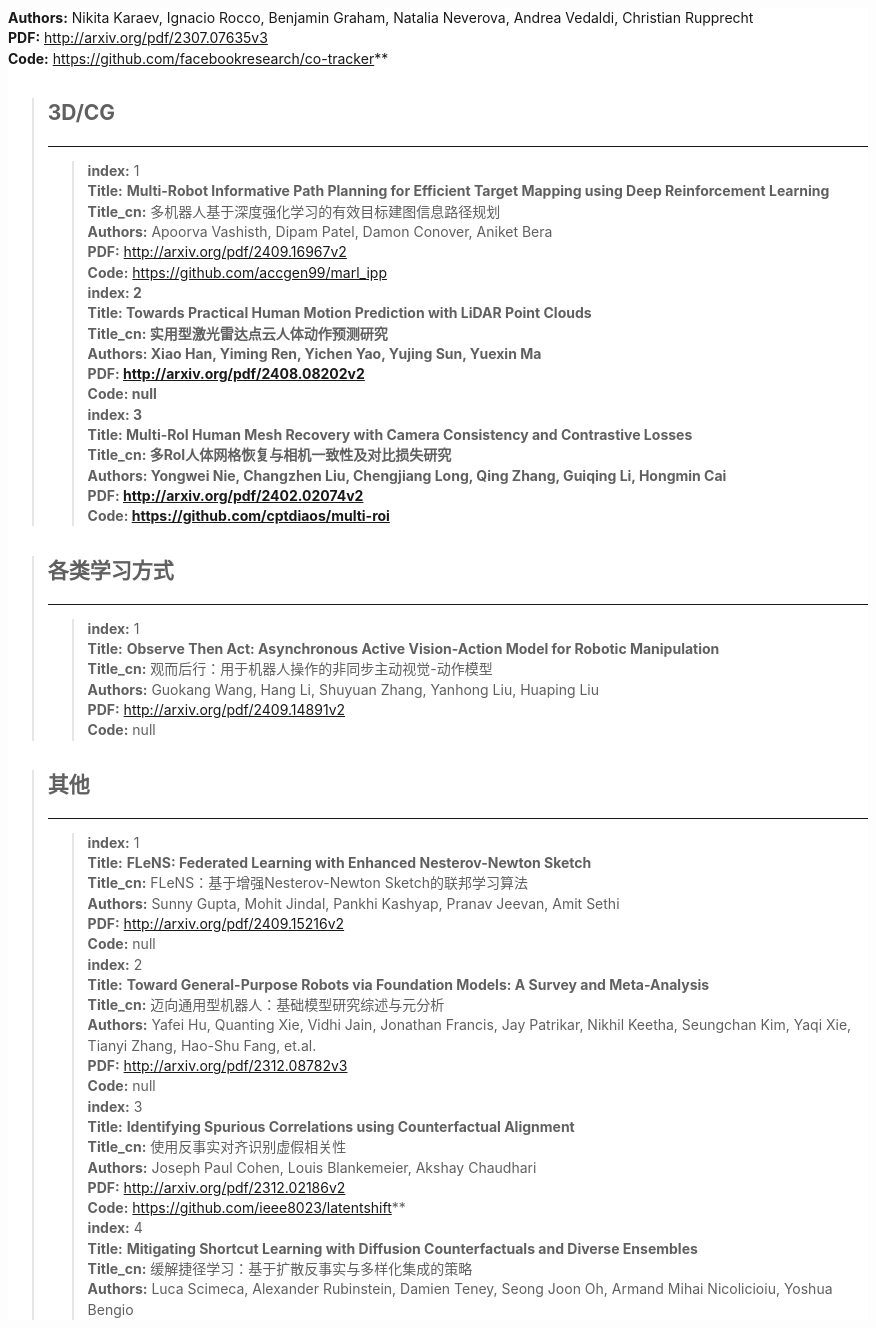 **Authors:** Nikita Karaev, Ignacio Rocco, Benjamin Graham, Natalia Neverova, Andrea Vedaldi, Christian Rupprecht<br />
**PDF:** <http://arxiv.org/pdf/2307.07635v3><br />
**Code:** <https://github.com/facebookresearch/co-tracker>**<br />

>## **3D/CG**
>---
>>**index:** 1<br />
**Title:** **Multi-Robot Informative Path Planning for Efficient Target Mapping using   Deep Reinforcement Learning**<br />
**Title_cn:** 多机器人基于深度强化学习的有效目标建图信息路径规划<br />
**Authors:** Apoorva Vashisth, Dipam Patel, Damon Conover, Aniket Bera<br />
**PDF:** <http://arxiv.org/pdf/2409.16967v2><br />
**Code:** <https://github.com/accgen99/marl_ipp>**<br />
>>**index:** 2<br />
**Title:** **Towards Practical Human Motion Prediction with LiDAR Point Clouds**<br />
**Title_cn:** 实用型激光雷达点云人体动作预测研究<br />
**Authors:** Xiao Han, Yiming Ren, Yichen Yao, Yujing Sun, Yuexin Ma<br />
**PDF:** <http://arxiv.org/pdf/2408.08202v2><br />
**Code:** null<br />
>>**index:** 3<br />
**Title:** **Multi-RoI Human Mesh Recovery with Camera Consistency and Contrastive   Losses**<br />
**Title_cn:** 多RoI人体网格恢复与相机一致性及对比损失研究<br />
**Authors:** Yongwei Nie, Changzhen Liu, Chengjiang Long, Qing Zhang, Guiqing Li, Hongmin Cai<br />
**PDF:** <http://arxiv.org/pdf/2402.02074v2><br />
**Code:** <https://github.com/cptdiaos/multi-roi>**<br />

>## **各类学习方式**
>---
>>**index:** 1<br />
**Title:** **Observe Then Act: Asynchronous Active Vision-Action Model for Robotic   Manipulation**<br />
**Title_cn:** 观而后行：用于机器人操作的非同步主动视觉-动作模型<br />
**Authors:** Guokang Wang, Hang Li, Shuyuan Zhang, Yanhong Liu, Huaping Liu<br />
**PDF:** <http://arxiv.org/pdf/2409.14891v2><br />
**Code:** null<br />

>## **其他**
>---
>>**index:** 1<br />
**Title:** **FLeNS: Federated Learning with Enhanced Nesterov-Newton Sketch**<br />
**Title_cn:** FLeNS：基于增强Nesterov-Newton Sketch的联邦学习算法<br />
**Authors:** Sunny Gupta, Mohit Jindal, Pankhi Kashyap, Pranav Jeevan, Amit Sethi<br />
**PDF:** <http://arxiv.org/pdf/2409.15216v2><br />
**Code:** null<br />
>>**index:** 2<br />
**Title:** **Toward General-Purpose Robots via Foundation Models: A Survey and   Meta-Analysis**<br />
**Title_cn:** 迈向通用型机器人：基础模型研究综述与元分析<br />
**Authors:** Yafei Hu, Quanting Xie, Vidhi Jain, Jonathan Francis, Jay Patrikar, Nikhil Keetha, Seungchan Kim, Yaqi Xie, Tianyi Zhang, Hao-Shu Fang, et.al.<br />
**PDF:** <http://arxiv.org/pdf/2312.08782v3><br />
**Code:** null<br />
>>**index:** 3<br />
**Title:** **Identifying Spurious Correlations using Counterfactual Alignment**<br />
**Title_cn:** 使用反事实对齐识别虚假相关性<br />
**Authors:** Joseph Paul Cohen, Louis Blankemeier, Akshay Chaudhari<br />
**PDF:** <http://arxiv.org/pdf/2312.02186v2><br />
**Code:** <https://github.com/ieee8023/latentshift>**<br />
>>**index:** 4<br />
**Title:** **Mitigating Shortcut Learning with Diffusion Counterfactuals and Diverse   Ensembles**<br />
**Title_cn:** 缓解捷径学习：基于扩散反事实与多样化集成的策略<br />
**Authors:** Luca Scimeca, Alexander Rubinstein, Damien Teney, Seong Joon Oh, Armand Mihai Nicolicioiu, Yoshua Bengio<br />
